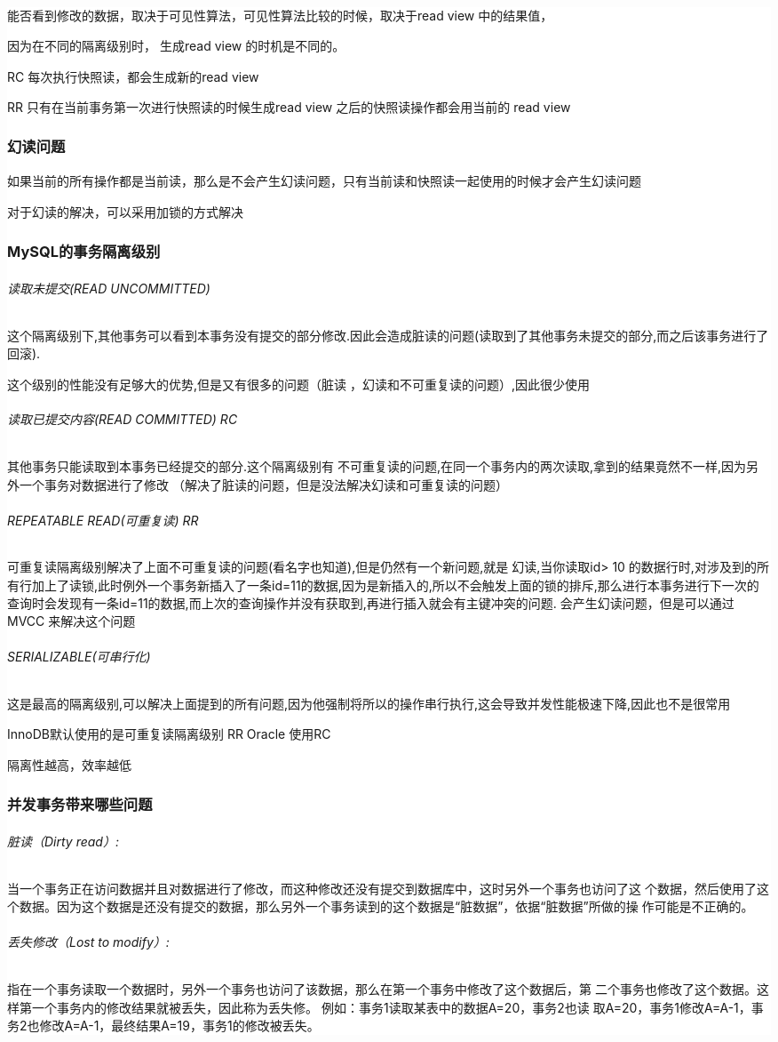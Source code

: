 能否看到修改的数据，取决于可见性算法，可见性算法比较的时候，取决于read view 中的结果值，

因为在不同的隔离级别时， 生成read view 的时机是不同的。 

RC 每次执行快照读，都会生成新的read view

RR 只有在当前事务第一次进行快照读的时候生成read view 之后的快照读操作都会用当前的 read view 

### 幻读问题

如果当前的所有操作都是当前读，那么是不会产生幻读问题，只有当前读和快照读一起使用的时候才会产生幻读问题 

对于幻读的解决，可以采用加锁的方式解决



### MySQL的事务隔离级别

###### 读取未提交(READ UNCOMMITTED)

这个隔离级别下,其他事务可以看到本事务没有提交的部分修改.因此会造成脏读的问题(读取到了其他事务未提交的部分,而之后该事务进行了回滚).  

这个级别的性能没有足够大的优势,但是又有很多的问题（脏读 ，幻读和不可重复读的问题）,因此很少使用

###### 读取已提交内容(READ COMMITTED) RC 

其他事务只能读取到本事务已经提交的部分.这个隔离级别有 不可重复读的问题,在同一个事务内的两次读取,拿到的结果竟然不一样,因为另外一个事务对数据进行了修改  （解决了脏读的问题，但是没法解决幻读和可重复读的问题）

###### REPEATABLE READ(可重复读) RR 

可重复读隔离级别解决了上面不可重复读的问题(看名字也知道),但是仍然有一个新问题,就是 幻读,当你读取id> 10 的数据行时,对涉及到的所有行加上了读锁,此时例外一个事务新插入了一条id=11的数据,因为是新插入的,所以不会触发上面的锁的排斥,那么进行本事务进行下一次的查询时会发现有一条id=11的数据,而上次的查询操作并没有获取到,再进行插入就会有主键冲突的问题. 会产生幻读问题，但是可以通过MVCC 来解决这个问题

###### SERIALIZABLE(可串行化)

这是最高的隔离级别,可以解决上面提到的所有问题,因为他强制将所以的操作串行执行,这会导致并发性能极速下降,因此也不是很常用

InnoDB默认使用的是可重复读隔离级别 RR Oracle 使用RC

隔离性越高，效率越低





### 并发事务带来哪些问题

###### 脏读（Dirty read）:

 当一个事务正在访问数据并且对数据进行了修改，而这种修改还没有提交到数据库中，这时另外一个事务也访问了这
个数据，然后使用了这个数据。因为这个数据是还没有提交的数据，那么另外一个事务读到的这个数据是“脏数据”，依据“脏数据”所做的操
作可能是不正确的。

###### 丢失修改（Lost to modify）: 

指在一个事务读取一个数据时，另外一个事务也访问了该数据，那么在第一个事务中修改了这个数据后，第
二个事务也修改了这个数据。这样第一个事务内的修改结果就被丢失，因此称为丢失修。 例如：事务1读取某表中的数据A=20，事务2也读
取A=20，事务1修改A=A-1，事务2也修改A=A-1，最终结果A=19，事务1的修改被丢失。
